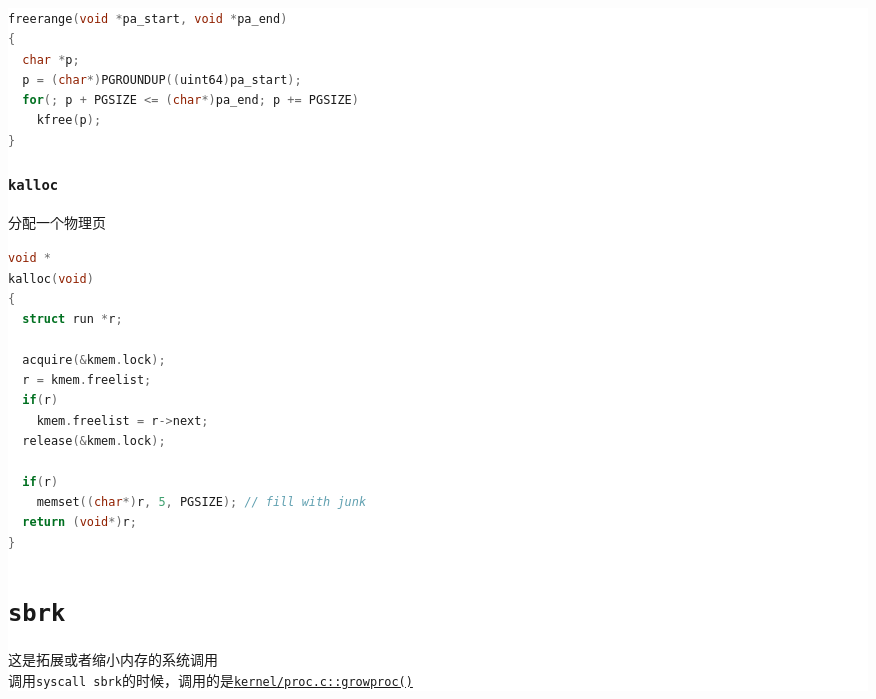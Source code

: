 ```c
freerange(void *pa_start, void *pa_end)
{
  char *p;
  p = (char*)PGROUNDUP((uint64)pa_start);
  for(; p + PGSIZE <= (char*)pa_end; p += PGSIZE)
    kfree(p);
}
```
### `kalloc`
分配一个物理页  

```c
void *
kalloc(void)
{
  struct run *r;

  acquire(&kmem.lock);
  r = kmem.freelist;
  if(r)
    kmem.freelist = r->next;
  release(&kmem.lock);

  if(r)
    memset((char*)r, 5, PGSIZE); // fill with junk
  return (void*)r;
}
```
# `sbrk`
这是拓展或者缩小内存的系统调用  
调用`syscall sbrk`的时候，调用的是[`kernel/proc.c::growproc()`](kernel/proc.c)
